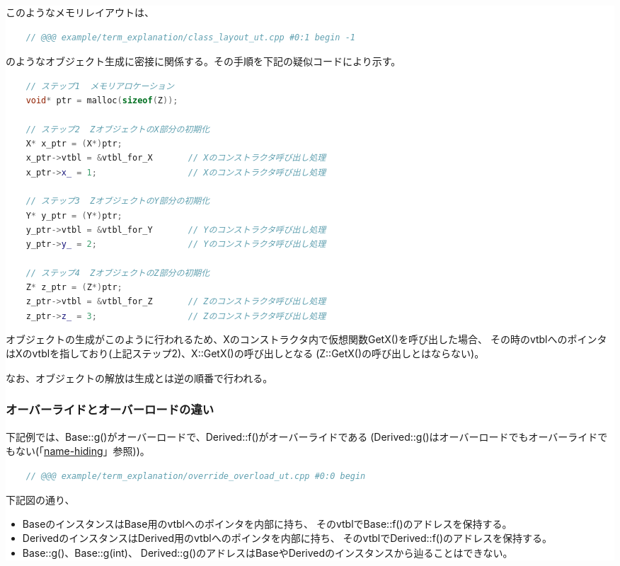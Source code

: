 このようなメモリレイアウトは、

```cpp
    // @@@ example/term_explanation/class_layout_ut.cpp #0:1 begin -1
```

のようなオブジェクト生成に密接に関係する。その手順を下記の疑似コードにより示す。

```cpp
    // ステップ1  メモリアロケーション
    void* ptr = malloc(sizeof(Z));

    // ステップ2  ZオブジェクトのX部分の初期化
    X* x_ptr = (X*)ptr;
    x_ptr->vtbl = &vtbl_for_X       // Xのコンストラクタ呼び出し処理
    x_ptr->x_ = 1;                  // Xのコンストラクタ呼び出し処理

    // ステップ3  ZオブジェクトのY部分の初期化
    Y* y_ptr = (Y*)ptr;
    y_ptr->vtbl = &vtbl_for_Y       // Yのコンストラクタ呼び出し処理
    y_ptr->y_ = 2;                  // Yのコンストラクタ呼び出し処理

    // ステップ4  ZオブジェクトのZ部分の初期化
    Z* z_ptr = (Z*)ptr;
    z_ptr->vtbl = &vtbl_for_Z       // Zのコンストラクタ呼び出し処理
    z_ptr->z_ = 3;                  // Zのコンストラクタ呼び出し処理
```

オブジェクトの生成がこのように行われるため、Xのコンストラクタ内で仮想関数GetX()を呼び出した場合、
その時のvtblへのポインタはXのvtblを指しており(上記ステップ2)、X::GetX()の呼び出しとなる
(Z::GetX()の呼び出しとはならない)。

なお、オブジェクトの解放は生成とは逆の順番で行われる。

### オーバーライドとオーバーロードの違い
下記例では、Base::g()がオーバーロードで、Derived::f()がオーバーライドである
(Derived::g()はオーバーロードでもオーバーライドでもない(「[name-hiding](---)」参照))。


```cpp
    // @@@ example/term_explanation/override_overload_ut.cpp #0:0 begin
```

下記図の通り、

* BaseのインスタンスはBase用のvtblへのポインタを内部に持ち、
  そのvtblでBase::f()のアドレスを保持する。
* DerivedのインスタンスはDerived用のvtblへのポインタを内部に持ち、
  そのvtblでDerived::f()のアドレスを保持する。
* Base::g()、Base::g(int)、
  Derived::g()のアドレスはBaseやDerivedのインスタンスから辿ることはできない。
